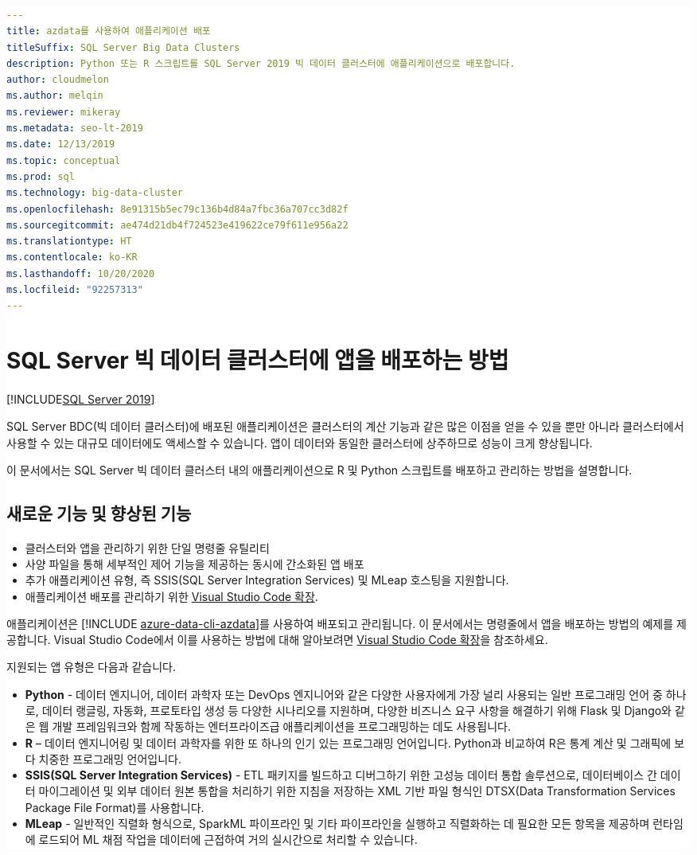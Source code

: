 ```yaml
---
title: azdata를 사용하여 애플리케이션 배포
titleSuffix: SQL Server Big Data Clusters
description: Python 또는 R 스크립트를 SQL Server 2019 빅 데이터 클러스터에 애플리케이션으로 배포합니다.
author: cloudmelon
ms.author: melqin
ms.reviewer: mikeray
ms.metadata: seo-lt-2019
ms.date: 12/13/2019
ms.topic: conceptual
ms.prod: sql
ms.technology: big-data-cluster
ms.openlocfilehash: 8e91315b5ec79c136b4d84a7fbc36a707cc3d82f
ms.sourcegitcommit: ae474d21db4f724523e419622ce79f611e956a22
ms.translationtype: HT
ms.contentlocale: ko-KR
ms.lasthandoff: 10/20/2020
ms.locfileid: "92257313"
---
```

# <a name="how-to-deploy-an-app-on-sql-server-big-data-clusters"></a>SQL Server 빅 데이터 클러스터에 앱을 배포하는 방법

[!INCLUDE[SQL Server 2019](../includes/applies-to-version/sqlserver2019.md)]

SQL Server BDC(빅 데이터 클러스터)에 배포된 애플리케이션은 클러스터의 계산 기능과 같은 많은 이점을 얻을 수 있을 뿐만 아니라 클러스터에서 사용할 수 있는 대규모 데이터에도 액세스할 수 있습니다. 앱이 데이터와 동일한 클러스터에 상주하므로 성능이 크게 향상됩니다.

이 문서에서는 SQL Server 빅 데이터 클러스터 내의 애플리케이션으로 R 및 Python 스크립트를 배포하고 관리하는 방법을 설명합니다.

## <a name="whats-new-and-improved"></a>새로운 기능 및 향상된 기능

- 클러스터와 앱을 관리하기 위한 단일 명령줄 유틸리티
- 사양 파일을 통해 세부적인 제어 기능을 제공하는 동시에 간소화된 앱 배포
- 추가 애플리케이션 유형, 즉 SSIS(SQL Server Integration Services) 및 MLeap 호스팅을 지원합니다.
- 애플리케이션 배포를 관리하기 위한 [Visual Studio Code 확장](app-deployment-extension.md).

애플리케이션은 [!INCLUDE [azure-data-cli-azdata](../includes/azure-data-cli-azdata.md)]를 사용하여 배포되고 관리됩니다. 이 문서에서는 명령줄에서 앱을 배포하는 방법의 예제를 제공합니다. Visual Studio Code에서 이를 사용하는 방법에 대해 알아보려면 [Visual Studio Code 확장](app-deployment-extension.md)을 참조하세요.

지원되는 앱 유형은 다음과 같습니다.

- **Python** - 데이터 엔지니어, 데이터 과학자 또는 DevOps 엔지니어와 같은 다양한 사용자에게 가장 널리 사용되는 일반 프로그래밍 언어 중 하나로, 데이터 랭글링, 자동화, 프로토타입 생성 등 다양한 시나리오를 지원하며, 다양한 비즈니스 요구 사항을 해결하기 위해 Flask 및 Django와 같은 웹 개발 프레임워크와 함께 작동하는 엔터프라이즈급 애플리케이션을 프로그래밍하는 데도 사용됩니다.  
- **R** – 데이터 엔지니어링 및 데이터 과학자를 위한 또 하나의 인기 있는 프로그래밍 언어입니다. Python과 비교하여 R은 통계 계산 및 그래픽에 보다 치중한 프로그래밍 언어입니다.  
- **SSIS(SQL Server Integration Services)** - ETL 패키지를 빌드하고 디버그하기 위한 고성능 데이터 통합 솔루션으로, 데이터베이스 간 데이터 마이그레이션 및 외부 데이터 원본 통합을 처리하기 위한 지침을 저장하는 XML 기반 파일 형식인 DTSX(Data Transformation Services Package File Format)를 사용합니다.   
- **MLeap** - 일반적인 직렬화 형식으로, SparkML 파이프라인 및 기타 파이프라인을 실행하고 직렬화하는 데 필요한 모든 항목을 제공하며 런타임에 로드되어 ML 채점 작업을 데이터에 근접하여 거의 실시간으로 처리할 수 있습니다.  
